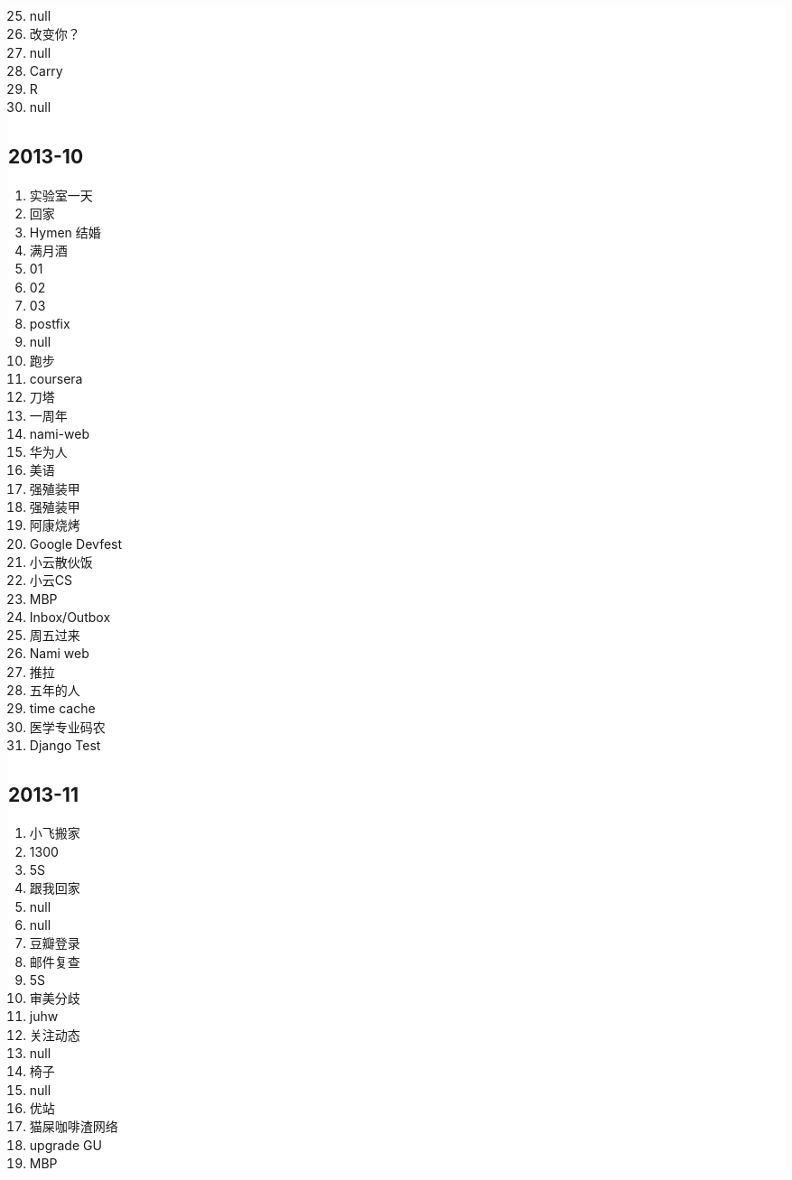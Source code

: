 25. null
26. 改变你？ 
27. null 
28. Carry 
29. R 
30. null

## 2013-10 ##


01. 实验室一天 
02. 回家 
03. Hymen 结婚 
04. 满月酒 
05. 01
06. 02 
07. 03 
08. postfix 
09. null 
10. 跑步
11. coursera 
12. 刀塔 
13. 一周年 
14. nami-web 
15. 华为人
16. 美语 
17. 强殖装甲 
18. 强殖装甲 
19. 阿康烧烤 
20. Google Devfest
21. 小云散伙饭 
22. 小云CS 
23. MBP 
24. Inbox/Outbox 
25. 周五过来
26. Nami web 
27. 推拉 
28. 五年的人 
29. time cache 
30. 医学专业码农
31. Django Test

## 2013-11 ##


01. 小飞搬家 
02. 1300 
03. 5S 
04. 跟我回家 
05. null
06. null 
07. 豆瓣登录 
08. 邮件复查 
09. 5S 
10. 审美分歧
11. juhw 
12. 关注动态 
13. null 
14. 椅子 
15. null
16. 优站 
17. 猫屎咖啡渣网络 
18. upgrade GU 
19. MBP